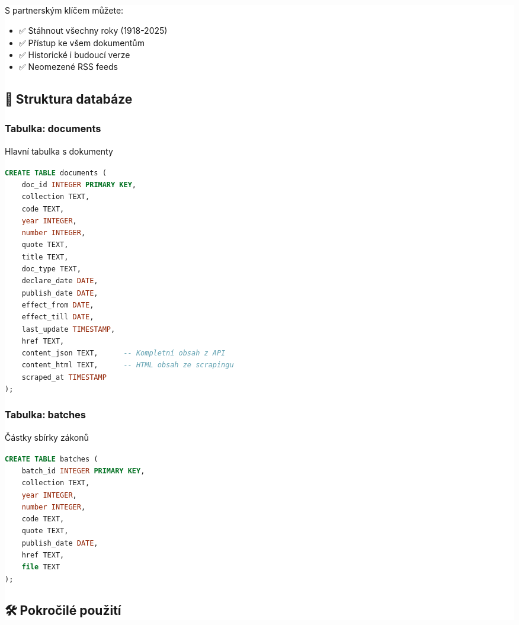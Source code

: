 S partnerským klíčem můžete:
- ✅ Stáhnout všechny roky (1918-2025)
- ✅ Přístup ke všem dokumentům
- ✅ Historické i budoucí verze
- ✅ Neomezené RSS feeds

## 📖 Struktura databáze

### Tabulka: documents
Hlavní tabulka s dokumenty
```sql
CREATE TABLE documents (
    doc_id INTEGER PRIMARY KEY,
    collection TEXT,
    code TEXT,
    year INTEGER,
    number INTEGER,
    quote TEXT,
    title TEXT,
    doc_type TEXT,
    declare_date DATE,
    publish_date DATE,
    effect_from DATE,
    effect_till DATE,
    last_update TIMESTAMP,
    href TEXT,
    content_json TEXT,      -- Kompletní obsah z API
    content_html TEXT,      -- HTML obsah ze scrapingu
    scraped_at TIMESTAMP
);
```

### Tabulka: batches
Částky sbírky zákonů
```sql
CREATE TABLE batches (
    batch_id INTEGER PRIMARY KEY,
    collection TEXT,
    year INTEGER,
    number INTEGER,
    code TEXT,
    quote TEXT,
    publish_date DATE,
    href TEXT,
    file TEXT
);
```

## 🛠️ Pokročilé použití
